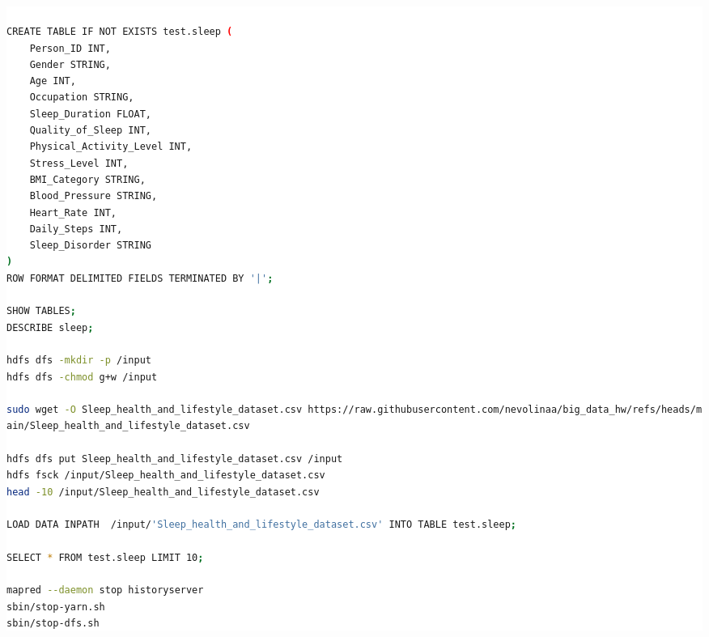 ```bash

CREATE TABLE IF NOT EXISTS test.sleep (
    Person_ID INT,
    Gender STRING,
    Age INT,
    Occupation STRING,
    Sleep_Duration FLOAT,
    Quality_of_Sleep INT,
    Physical_Activity_Level INT,
    Stress_Level INT,
    BMI_Category STRING,
    Blood_Pressure STRING,
    Heart_Rate INT,
    Daily_Steps INT,
    Sleep_Disorder STRING
)
ROW FORMAT DELIMITED FIELDS TERMINATED BY '|';

SHOW TABLES;
DESCRIBE sleep;

hdfs dfs -mkdir -p /input
hdfs dfs -chmod g+w /input

sudo wget -O Sleep_health_and_lifestyle_dataset.csv https://raw.githubusercontent.com/nevolinaa/big_data_hw/refs/heads/main/Sleep_health_and_lifestyle_dataset.csv

hdfs dfs put Sleep_health_and_lifestyle_dataset.csv /input
hdfs fsck /input/Sleep_health_and_lifestyle_dataset.csv
head -10 /input/Sleep_health_and_lifestyle_dataset.csv

LOAD DATA INPATH  /input/'Sleep_health_and_lifestyle_dataset.csv' INTO TABLE test.sleep;

SELECT * FROM test.sleep LIMIT 10;

mapred --daemon stop historyserver
sbin/stop-yarn.sh
sbin/stop-dfs.sh
```
